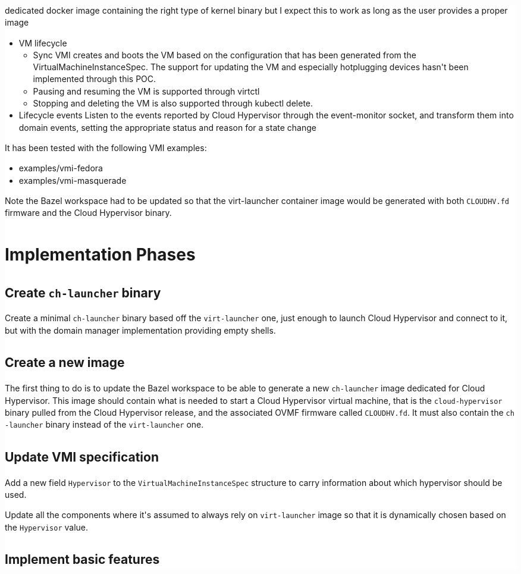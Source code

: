   dedicated docker image containing the right type of kernel binary
  but I expect this to work as long as the user provides a proper
  image
- VM lifecycle
  - Sync VMI creates and boots the VM based on the configuration that
    has been generated from the VirtualMachineInstanceSpec. The support
    for updating the VM and especially hotplugging devices hasn't been
    implemented through this POC.
  - Pausing and resuming the VM is supported through virtctl
  - Stopping and deleting the VM is also supported through kubectl
    delete.
- Lifecycle events
  Listen to the events reported by Cloud Hypervisor through the
  event-monitor socket, and transform them into domain events, setting
  the appropriate status and reason for a state change

It has been tested with the following VMI examples:
- examples/vmi-fedora
- examples/vmi-masquerade

Note the Bazel workspace had to be updated so that the virt-launcher
container image would be generated with both `CLOUDHV.fd` firmware and
the Cloud Hypervisor binary.

# Implementation Phases

## Create `ch-launcher` binary

Create a minimal `ch-launcher` binary based off the `virt-launcher` one, just
enough to launch Cloud Hypervisor and connect to it, but with the domain manager
implementation providing empty shells.

## Create a new image

The first thing to do is to update the Bazel workspace to be able to generate a
new `ch-launcher` image dedicated for Cloud Hypervisor. This image should
contain what is needed to start a Cloud Hypervisor virtual machine, that is
the `cloud-hypervisor` binary pulled from the Cloud Hypervisor release, and the
associated OVMF firmware called `CLOUDHV.fd`. It must also contain the
`ch-launcher` binary instead of the `virt-launcher` one.

## Update VMI specification

Add a new field `Hypervisor` to the `VirtualMachineInstanceSpec` structure to
carry information about which hypervisor should be used.

Update all the components where it's assumed to always rely on `virt-launcher`
image so that it is dynamically chosen based on the `Hypervisor` value.

## Implement basic features
